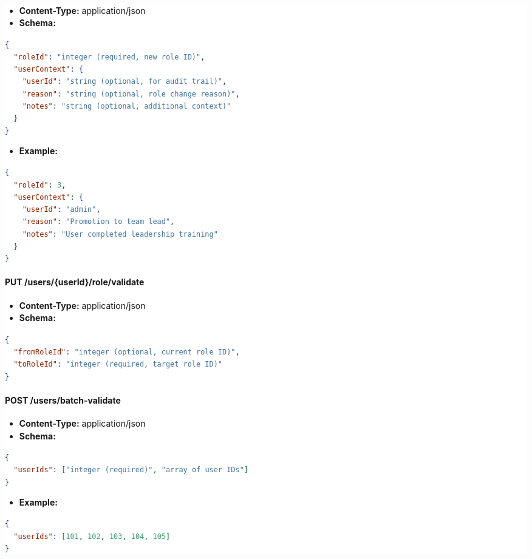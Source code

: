 - **Content-Type:** application/json
- **Schema:**

```json
{
  "roleId": "integer (required, new role ID)",
  "userContext": {
    "userId": "string (optional, for audit trail)",
    "reason": "string (optional, role change reason)",
    "notes": "string (optional, additional context)"
  }
}
```

- **Example:**

```json
{
  "roleId": 3,
  "userContext": {
    "userId": "admin",
    "reason": "Promotion to team lead",
    "notes": "User completed leadership training"
  }
}
```

#### PUT /users/{userId}/role/validate

- **Content-Type:** application/json
- **Schema:**

```json
{
  "fromRoleId": "integer (optional, current role ID)",
  "toRoleId": "integer (required, target role ID)"
}
```

#### POST /users/batch-validate

- **Content-Type:** application/json
- **Schema:**

```json
{
  "userIds": ["integer (required)", "array of user IDs"]
}
```

- **Example:**

```json
{
  "userIds": [101, 102, 103, 104, 105]
}
```
